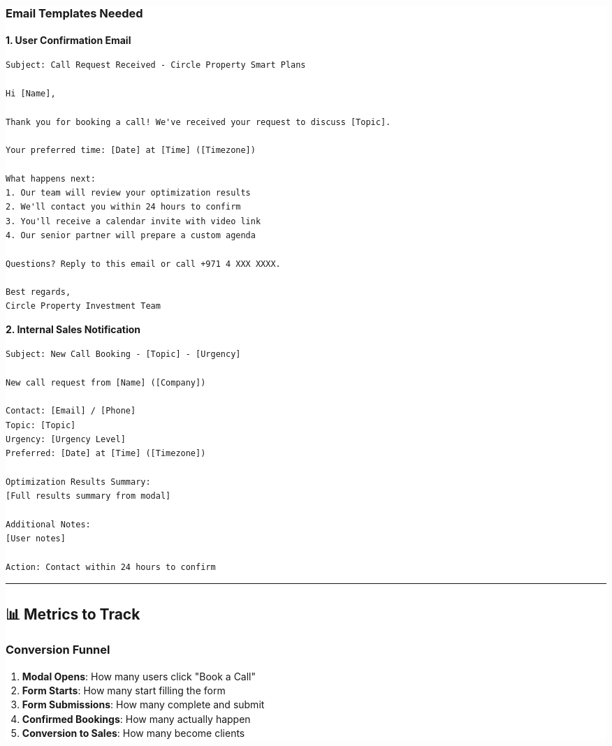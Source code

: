 ### **Email Templates Needed**

**1. User Confirmation Email**
```
Subject: Call Request Received - Circle Property Smart Plans

Hi [Name],

Thank you for booking a call! We've received your request to discuss [Topic].

Your preferred time: [Date] at [Time] ([Timezone])

What happens next:
1. Our team will review your optimization results
2. We'll contact you within 24 hours to confirm
3. You'll receive a calendar invite with video link
4. Our senior partner will prepare a custom agenda

Questions? Reply to this email or call +971 4 XXX XXXX.

Best regards,
Circle Property Investment Team
```

**2. Internal Sales Notification**
```
Subject: New Call Booking - [Topic] - [Urgency]

New call request from [Name] ([Company])

Contact: [Email] / [Phone]
Topic: [Topic]
Urgency: [Urgency Level]
Preferred: [Date] at [Time] ([Timezone])

Optimization Results Summary:
[Full results summary from modal]

Additional Notes:
[User notes]

Action: Contact within 24 hours to confirm
```

---

## 📊 Metrics to Track

### **Conversion Funnel**
1. **Modal Opens**: How many users click "Book a Call"
2. **Form Starts**: How many start filling the form
3. **Form Submissions**: How many complete and submit
4. **Confirmed Bookings**: How many actually happen
5. **Conversion to Sales**: How many become clients
